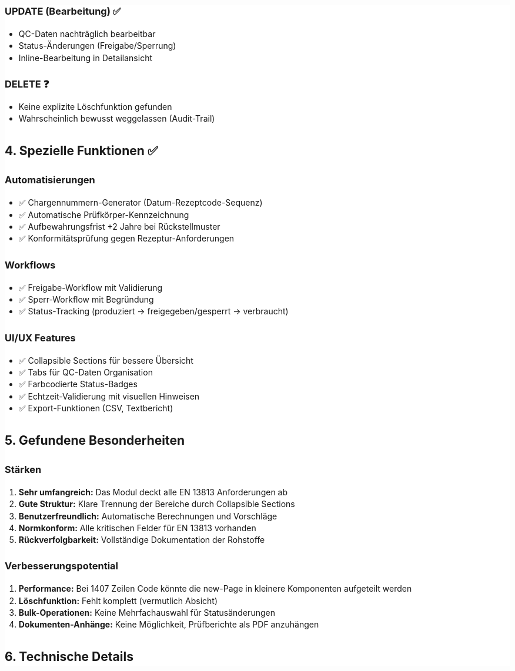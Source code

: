 ### UPDATE (Bearbeitung) ✅
- QC-Daten nachträglich bearbeitbar
- Status-Änderungen (Freigabe/Sperrung)
- Inline-Bearbeitung in Detailansicht

### DELETE ❓
- Keine explizite Löschfunktion gefunden
- Wahrscheinlich bewusst weggelassen (Audit-Trail)

## 4. Spezielle Funktionen ✅

### Automatisierungen
- ✅ Chargennummern-Generator (Datum-Rezeptcode-Sequenz)
- ✅ Automatische Prüfkörper-Kennzeichnung
- ✅ Aufbewahrungsfrist +2 Jahre bei Rückstellmuster
- ✅ Konformitätsprüfung gegen Rezeptur-Anforderungen

### Workflows
- ✅ Freigabe-Workflow mit Validierung
- ✅ Sperr-Workflow mit Begründung
- ✅ Status-Tracking (produziert → freigegeben/gesperrt → verbraucht)

### UI/UX Features
- ✅ Collapsible Sections für bessere Übersicht
- ✅ Tabs für QC-Daten Organisation
- ✅ Farbcodierte Status-Badges
- ✅ Echtzeit-Validierung mit visuellen Hinweisen
- ✅ Export-Funktionen (CSV, Textbericht)

## 5. Gefundene Besonderheiten

### Stärken
1. **Sehr umfangreich:** Das Modul deckt alle EN 13813 Anforderungen ab
2. **Gute Struktur:** Klare Trennung der Bereiche durch Collapsible Sections
3. **Benutzerfreundlich:** Automatische Berechnungen und Vorschläge
4. **Normkonform:** Alle kritischen Felder für EN 13813 vorhanden
5. **Rückverfolgbarkeit:** Vollständige Dokumentation der Rohstoffe

### Verbesserungspotential
1. **Performance:** Bei 1407 Zeilen Code könnte die new-Page in kleinere Komponenten aufgeteilt werden
2. **Löschfunktion:** Fehlt komplett (vermutlich Absicht)
3. **Bulk-Operationen:** Keine Mehrfachauswahl für Statusänderungen
4. **Dokumenten-Anhänge:** Keine Möglichkeit, Prüfberichte als PDF anzuhängen

## 6. Technische Details
